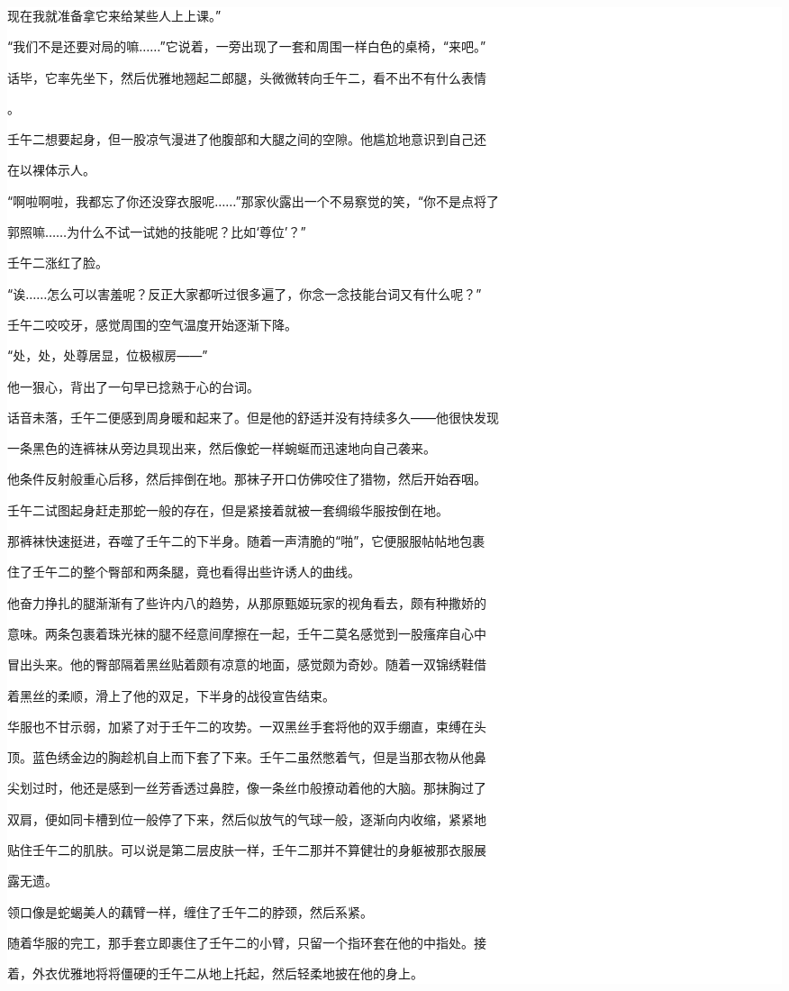 现在我就准备拿它来给某些人上上课。”

“我们不是还要对局的嘛……”它说着，一旁出现了一套和周围一样白色的桌椅，“来吧。”

话毕，它率先坐下，然后优雅地翘起二郎腿，头微微转向壬午二，看不出不有什么表情

。

壬午二想要起身，但一股凉气漫进了他腹部和大腿之间的空隙。他尴尬地意识到自己还

在以裸体示人。

“啊啦啊啦，我都忘了你还没穿衣服呢……”那家伙露出一个不易察觉的笑，“你不是点将了

郭照嘛……为什么不试一试她的技能呢？比如‘尊位’？”

壬午二涨红了脸。

“诶……怎么可以害羞呢？反正大家都听过很多遍了，你念一念技能台词又有什么呢？”

壬午二咬咬牙，感觉周围的空气温度开始逐渐下降。

“处，处，处尊居显，位极椒房——”

他一狠心，背出了一句早已捻熟于心的台词。

话音未落，壬午二便感到周身暖和起来了。但是他的舒适并没有持续多久——他很快发现

一条黑色的连裤袜从旁边具现出来，然后像蛇一样蜿蜒而迅速地向自己袭来。

他条件反射般重心后移，然后摔倒在地。那袜子开口仿佛咬住了猎物，然后开始吞咽。



壬午二试图起身赶走那蛇一般的存在，但是紧接着就被一套绸缎华服按倒在地。

那裤袜快速挺进，吞噬了壬午二的下半身。随着一声清脆的“啪”，它便服服帖帖地包裹

住了壬午二的整个臀部和两条腿，竟也看得出些许诱人的曲线。

他奋力挣扎的腿渐渐有了些许内八的趋势，从那原甄姬玩家的视角看去，颇有种撒娇的

意味。两条包裹着珠光袜的腿不经意间摩擦在一起，壬午二莫名感觉到一股瘙痒自心中

冒出头来。他的臀部隔着黑丝贴着颇有凉意的地面，感觉颇为奇妙。随着一双锦绣鞋借

着黑丝的柔顺，滑上了他的双足，下半身的战役宣告结束。

华服也不甘示弱，加紧了对于壬午二的攻势。一双黑丝手套将他的双手绷直，束缚在头

顶。蓝色绣金边的胸趁机自上而下套了下来。壬午二虽然憋着气，但是当那衣物从他鼻

尖划过时，他还是感到一丝芳香透过鼻腔，像一条丝巾般撩动着他的大脑。那抹胸过了

双肩，便如同卡槽到位一般停了下来，然后似放气的气球一般，逐渐向内收缩，紧紧地

贴住壬午二的肌肤。可以说是第二层皮肤一样，壬午二那并不算健壮的身躯被那衣服展

露无遗。

领口像是蛇蝎美人的藕臂一样，缠住了壬午二的脖颈，然后系紧。

随着华服的完工，那手套立即裹住了壬午二的小臂，只留一个指环套在他的中指处。接

着，外衣优雅地将将僵硬的壬午二从地上托起，然后轻柔地披在他的身上。
